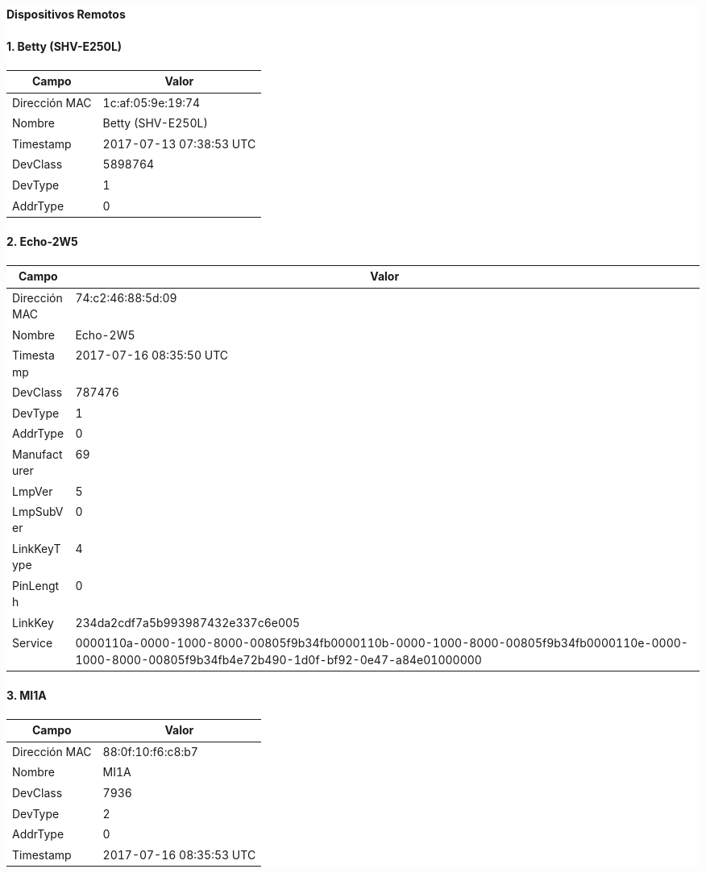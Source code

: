 

#### Dispositivos Remotos

#### 1. **Betty (SHV-E250L)**

| Campo        | Valor                         |
|--------------|------------------------------|
| Dirección MAC| 1c:af:05:9e:19:74            |
| Nombre       | Betty (SHV-E250L)            |
| Timestamp    | 2017-07-13 07:38:53 UTC      |
| DevClass     | 5898764                      |
| DevType      | 1                            |
| AddrType     | 0                            |

#### 2. **Echo-2W5**

| Campo          | Valor                                                          |
|----------------|---------------------------------------------------------------|
| Dirección MAC  | 74:c2:46:88:5d:09                                             |
| Nombre         | Echo-2W5                                                      |
| Timestamp      | 2017-07-16 08:35:50 UTC                                       |
| DevClass       | 787476                                                        |
| DevType        | 1                                                             |
| AddrType       | 0                                                             |
| Manufacturer   | 69                                                            |
| LmpVer         | 5                                                             |
| LmpSubVer      | 0                                                             |
| LinkKeyType    | 4                                                             |
| PinLength      | 0                                                             |
| LinkKey        | 234da2cdf7a5b993987432e337c6e005                              |
| Service        | 0000110a-0000-1000-8000-00805f9b34fb0000110b-0000-1000-8000-00805f9b34fb0000110e-0000-1000-8000-00805f9b34fb4e72b490-1d0f-bf92-0e47-a84e01000000 |

#### 3. **MI1A**

| Campo        | Valor                         |
|--------------|------------------------------|
| Dirección MAC| 88:0f:10:f6:c8:b7            |
| Nombre       | MI1A                         |
| DevClass     | 7936                         |
| DevType      | 2                            |
| AddrType     | 0                            |
| Timestamp    | 2017-07-16 08:35:53 UTC      |
